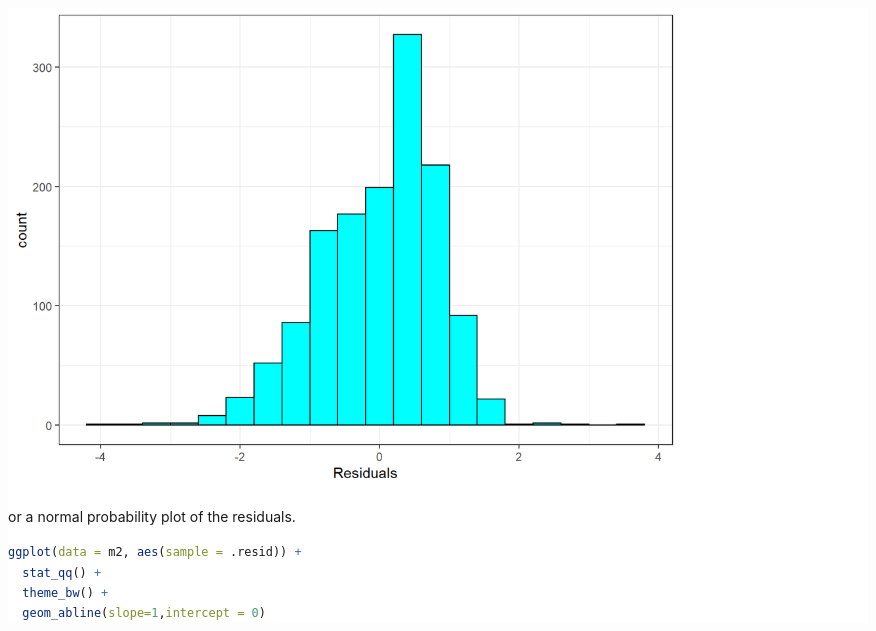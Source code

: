 <img src="26-Linear-Regression-Case-Study-Solutions_files/figure-html/unnamed-chunk-5-1.png" width="672" />

or a normal probability plot of the residuals.


```r
ggplot(data = m2, aes(sample = .resid)) +
  stat_qq() +
  theme_bw() +
  geom_abline(slope=1,intercept = 0)
```
